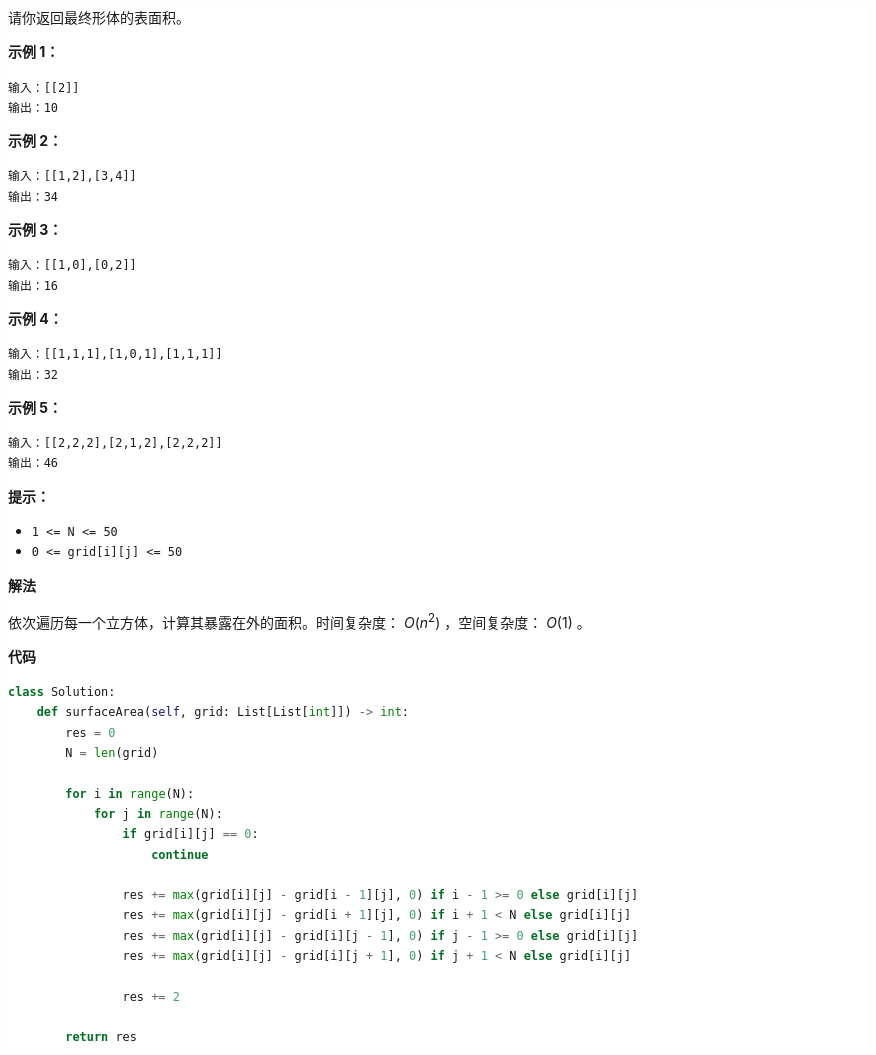请你返回最终形体的表面积。

 

**示例 1：**

```
输入：[[2]]
输出：10
```

**示例 2：**

```
输入：[[1,2],[3,4]]
输出：34
```

**示例 3：**

```
输入：[[1,0],[0,2]]
输出：16
```

**示例 4：**

```
输入：[[1,1,1],[1,0,1],[1,1,1]]
输出：32
```

**示例 5：**

```
输入：[[2,2,2],[2,1,2],[2,2,2]]
输出：46
```

 

**提示：**

- `1 <= N <= 50`
- `0 <= grid[i][j] <= 50`



**解法**

依次遍历每一个立方体，计算其暴露在外的面积。时间复杂度： $O(n^2)$ ，空间复杂度： $O(1)$ 。



**代码**

```python
class Solution:
    def surfaceArea(self, grid: List[List[int]]) -> int:
        res = 0
        N = len(grid)

        for i in range(N):
            for j in range(N):
                if grid[i][j] == 0:
                    continue
                
                res += max(grid[i][j] - grid[i - 1][j], 0) if i - 1 >= 0 else grid[i][j]
                res += max(grid[i][j] - grid[i + 1][j], 0) if i + 1 < N else grid[i][j]
                res += max(grid[i][j] - grid[i][j - 1], 0) if j - 1 >= 0 else grid[i][j]
                res += max(grid[i][j] - grid[i][j + 1], 0) if j + 1 < N else grid[i][j]
                
                res += 2
        
        return res
```
